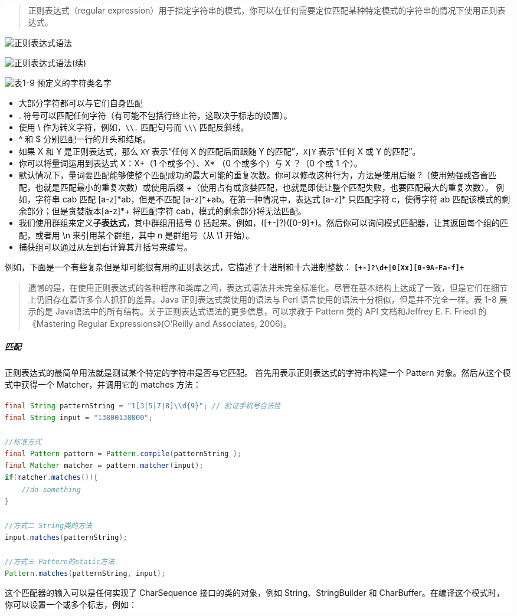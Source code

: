 > 正则表达式（regular expression）用于指定字符串的模式，你可以在任何需要定位匹配某种特定模式的字符串的情况下使用正则表达式。

![正则表达式语法](http://upload-images.jianshu.io/upload_images/1662509-bd8e409544cf2a2f.png?imageMogr2/auto-orient/strip%7CimageView2/2/w/1240)

![正则表达式语法(续)](http://upload-images.jianshu.io/upload_images/1662509-eddbf14299db6fca.png?imageMogr2/auto-orient/strip%7CimageView2/2/w/1240)

![表1-9 预定义的字符类名字](http://upload-images.jianshu.io/upload_images/1662509-97ba33b7cc158898.png?imageMogr2/auto-orient/strip%7CimageView2/2/w/1240)

* 大部分字符都可以与它们自身匹配
* . 符号可以匹配任何字符（有可能不包括行终止符，这取决于标志的设置）。
* 使用 \ 作为转义字符，例如，`\\.` 匹配句号而 `\\\` 匹配反斜线。
* ^ 和 $ 分别匹配一行的开头和结尾。
* 如果 X 和 Y 是正则表达式，那么 `XY` 表示“任何 X 的匹配后面跟随 Y 的匹配”，`X|Y` 表示“任何 X 或 Y 的匹配”。
* 你可以将量词运用到表达式 X：X+（1 个或多个）、X* （0 个或多个）与 X ？（0 个或 1 个）。
* 默认情况下，量词要匹配能够使整个匹配成功的最大可能的重复次数。你可以修改这种行为，方法是使用后缀 ?（使用勉强或吝啬匹配，也就是匹配最小的重复次数）或使用后缀 +（使用占有或贪婪匹配，也就是即使让整个匹配失败，也要匹配最大的重复次数）。
例如，字符串 cab 匹配 [a-z]\*ab，但是不匹配 [a-z]\*+ab。在第一种情况中，表达式 [a-z]\* 只匹配字符 c，使得字符 ab 匹配该模式的剩余部分；但是贪婪版本[a-z]\*+ 将匹配字符 cab，模式的剩余部分将无法匹配。
* 我们使用群组来定义**子表达式**，其中群组用括号 () 括起来。例如，([+-]?)([0-9]+)。然后你可以询问模式匹配器，让其返回每个组的匹配，或者用 \n 来引用某个群组，其中 n 是群组号（从 \1 开始）。
* 捕获组可以通过从左到右计算其开括号来编号。

例如，下面是一个有些复杂但是却可能很有用的正则表达式，它描述了十进制和十六进制整数：
**`[+-]?\d+|0[Xx][0-9A-Fa-f]+`**

> 遗憾的是，在使用正则表达式的各种程序和类库之间，表达式语法并未完全标准化。尽管在基本结构上达成了一致，但是它们在细节上仍旧存在着许多令人抓狂的差异。Java 正则表达式类使用的语法与 Perl 语言使用的语法十分相似，但是并不完全一样。表 1-8 展示的是 Java语法中的所有结构。关于正则表达式语法的更多信息，可以求教于 Pattern 类的 API 文档和Jeffrey E. F. Friedl 的《Mastering Regular Expressions》(O’Reilly and Associates, 2006)。

##### 匹配

正则表达式的最简单用法就是测试某个特定的字符串是否与它匹配。
首先用表示正则表达式的字符串构建一个 Pattern 对象。然后从这个模式中获得一个 Matcher，并调用它的 matches 方法：

```java
final String patternString = "1[3|5|7|8]\\d{9}"; // 验证手机号合法性
final String input = "13800138000";

//标准方式
final Pattern pattern = Pattern.compile(patternString );
final Matcher matcher = pattern.matcher(input);
if(matcher.matches()){
    //do something
}

//方式二 String类的方法
input.matches(patternString);

//方式三 Pattern的static方法
Pattern.matches(patternString, input);
```

这个匹配器的输入可以是任何实现了 CharSequence 接口的类的对象，例如 String、StringBuilder 和 CharBuffer。在编译这个模式时，你可以设置一个或多个标志，例如：
